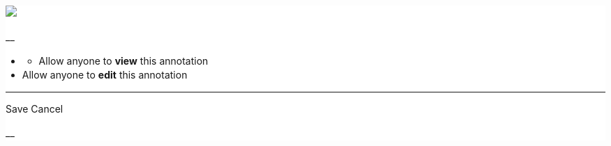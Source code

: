 ![](https://bat.bing.com/action/0?ti=56018282&Ver=2&mid=d8b9d8f5-024b-4579-90d6-0dfa196f1291&sid=f30c5e70639211ee87d33f0876d93783&vid=f30c9700639211eeb3a75d830392c94f&vids=0&msclkid=N&pi=0&lg=en-US&sw=800&sh=600&sc=24&nwd=1&tl=Shortform%20%7C%20Book&p=https%3A%2F%2Fwww.shortform.com%2Fapp%2Fbook%2Fmoonwalking-with-einstein%2F1-page-summary&r=&lt=355&evt=pageLoad&sv=1&rn=540089)

__

  *   * Allow anyone to **view** this annotation
  * Allow anyone to **edit** this annotation



* * *

Save Cancel

__



